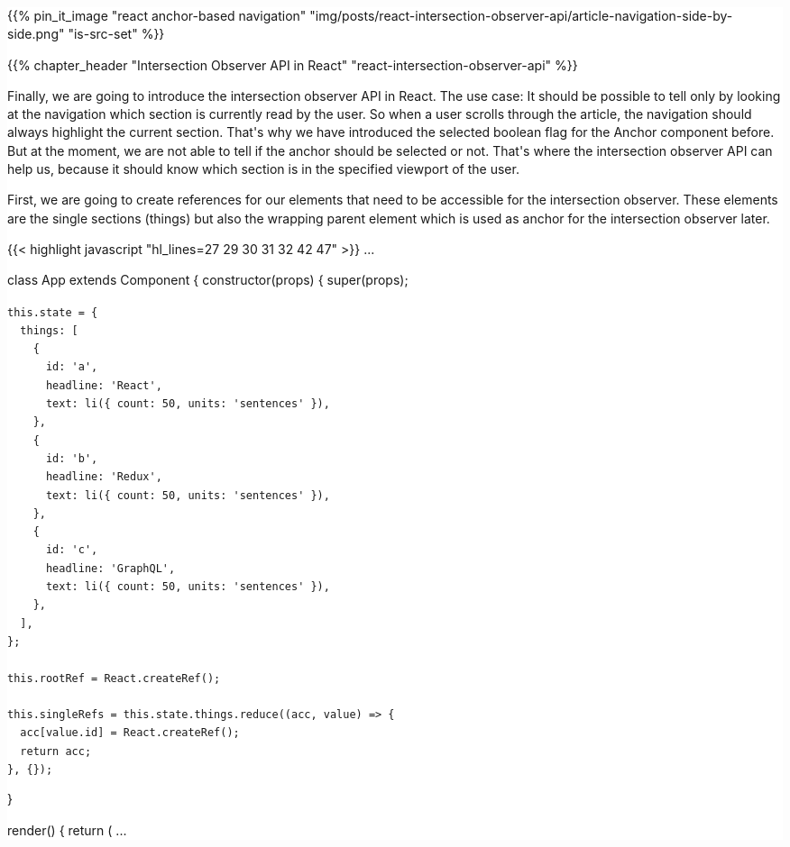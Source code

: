 {{% pin_it_image "react anchor-based navigation" "img/posts/react-intersection-observer-api/article-navigation-side-by-side.png" "is-src-set" %}}

{{% chapter_header "Intersection Observer API in React" "react-intersection-observer-api" %}}

Finally, we are going to introduce the intersection observer API in React. The use case: It should be possible to tell only by looking at the navigation which section is currently read by the user. So when a user scrolls through the article, the navigation should always highlight the current section. That's why we have introduced the selected boolean flag for the Anchor component before. But at the moment, we are not able to tell if the anchor should be selected or not. That's where the intersection observer API can help us, because it should know which section is in the specified viewport of the user.

First, we are going to create references for our elements that need to be accessible for the intersection observer. These elements are the single sections (things) but also the wrapping parent element which is used as anchor for the intersection observer later.

{{< highlight javascript "hl_lines=27 29 30 31 32 42 47" >}}
...

class App extends Component {
  constructor(props) {
    super(props);

    this.state = {
      things: [
        {
          id: 'a',
          headline: 'React',
          text: li({ count: 50, units: 'sentences' }),
        },
        {
          id: 'b',
          headline: 'Redux',
          text: li({ count: 50, units: 'sentences' }),
        },
        {
          id: 'c',
          headline: 'GraphQL',
          text: li({ count: 50, units: 'sentences' }),
        },
      ],
    };

    this.rootRef = React.createRef();

    this.singleRefs = this.state.things.reduce((acc, value) => {
      acc[value.id] = React.createRef();
      return acc;
    }, {});
  }

  render() {
    return (
      <Horizontal>
        <Navigation>
          ...
        </Navigation>
